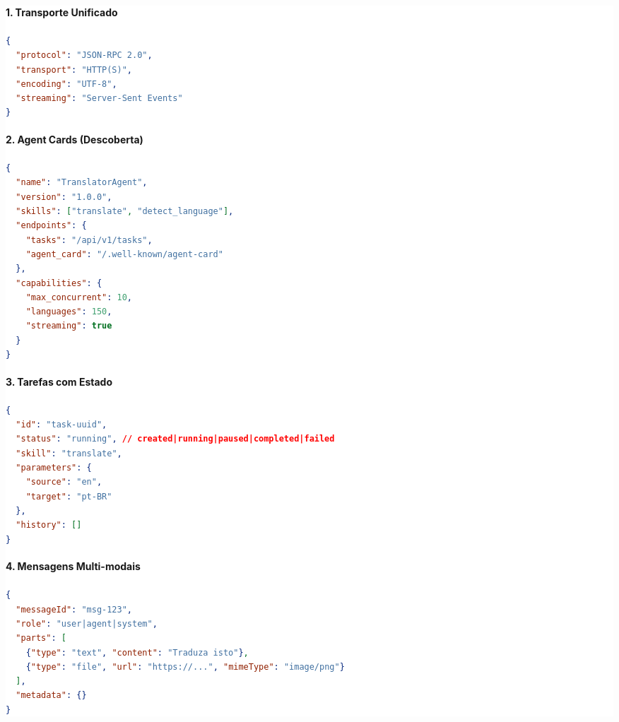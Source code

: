 #### 1. **Transporte Unificado**
```json
{
  "protocol": "JSON-RPC 2.0",
  "transport": "HTTP(S)",
  "encoding": "UTF-8",
  "streaming": "Server-Sent Events"
}
```

#### 2. **Agent Cards (Descoberta)**
```json
{
  "name": "TranslatorAgent",
  "version": "1.0.0",
  "skills": ["translate", "detect_language"],
  "endpoints": {
    "tasks": "/api/v1/tasks",
    "agent_card": "/.well-known/agent-card"
  },
  "capabilities": {
    "max_concurrent": 10,
    "languages": 150,
    "streaming": true
  }
}
```

#### 3. **Tarefas com Estado**
```json
{
  "id": "task-uuid",
  "status": "running", // created|running|paused|completed|failed
  "skill": "translate",
  "parameters": {
    "source": "en",
    "target": "pt-BR"
  },
  "history": []
}
```

#### 4. **Mensagens Multi-modais**
```json
{
  "messageId": "msg-123",
  "role": "user|agent|system",
  "parts": [
    {"type": "text", "content": "Traduza isto"},
    {"type": "file", "url": "https://...", "mimeType": "image/png"}
  ],
  "metadata": {}
}
```
